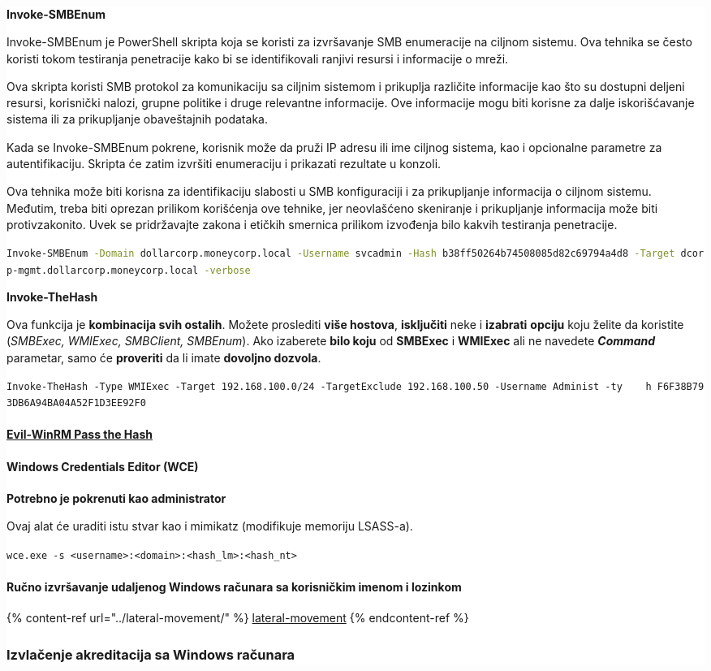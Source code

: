 **Invoke-SMBEnum**

Invoke-SMBEnum je PowerShell skripta koja se koristi za izvršavanje SMB enumeracije na ciljnom sistemu. Ova tehnika se često koristi tokom testiranja penetracije kako bi se identifikovali ranjivi resursi i informacije o mreži.

Ova skripta koristi SMB protokol za komunikaciju sa ciljnim sistemom i prikuplja različite informacije kao što su dostupni deljeni resursi, korisnički nalozi, grupne politike i druge relevantne informacije. Ove informacije mogu biti korisne za dalje iskorišćavanje sistema ili za prikupljanje obaveštajnih podataka.

Kada se Invoke-SMBEnum pokrene, korisnik može da pruži IP adresu ili ime ciljnog sistema, kao i opcionalne parametre za autentifikaciju. Skripta će zatim izvršiti enumeraciju i prikazati rezultate u konzoli.

Ova tehnika može biti korisna za identifikaciju slabosti u SMB konfiguraciji i za prikupljanje informacija o ciljnom sistemu. Međutim, treba biti oprezan prilikom korišćenja ove tehnike, jer neovlašćeno skeniranje i prikupljanje informacija može biti protivzakonito. Uvek se pridržavajte zakona i etičkih smernica prilikom izvođenja bilo kakvih testiranja penetracije.

```bash
Invoke-SMBEnum -Domain dollarcorp.moneycorp.local -Username svcadmin -Hash b38ff50264b74508085d82c69794a4d8 -Target dcorp-mgmt.dollarcorp.moneycorp.local -verbose
```

**Invoke-TheHash**

Ova funkcija je **kombinacija svih ostalih**. Možete proslediti **više hostova**, **isključiti** neke i **izabrati** **opciju** koju želite da koristite (_SMBExec, WMIExec, SMBClient, SMBEnum_). Ako izaberete **bilo koju** od **SMBExec** i **WMIExec** ali ne navedete _**Command**_ parametar, samo će **proveriti** da li imate **dovoljno dozvola**.

```
Invoke-TheHash -Type WMIExec -Target 192.168.100.0/24 -TargetExclude 192.168.100.50 -Username Administ -ty    h F6F38B793DB6A94BA04A52F1D3EE92F0
```

#### [Evil-WinRM Pass the Hash](../../network-services-pentesting/5985-5986-pentesting-winrm.md#using-evil-winrm)

#### Windows Credentials Editor (WCE)

**Potrebno je pokrenuti kao administrator**

Ovaj alat će uraditi istu stvar kao i mimikatz (modifikuje memoriju LSASS-a).

```
wce.exe -s <username>:<domain>:<hash_lm>:<hash_nt>
```

#### Ručno izvršavanje udaljenog Windows računara sa korisničkim imenom i lozinkom

{% content-ref url="../lateral-movement/" %}
[lateral-movement](../lateral-movement/)
{% endcontent-ref %}

### Izvlačenje akreditacija sa Windows računara
